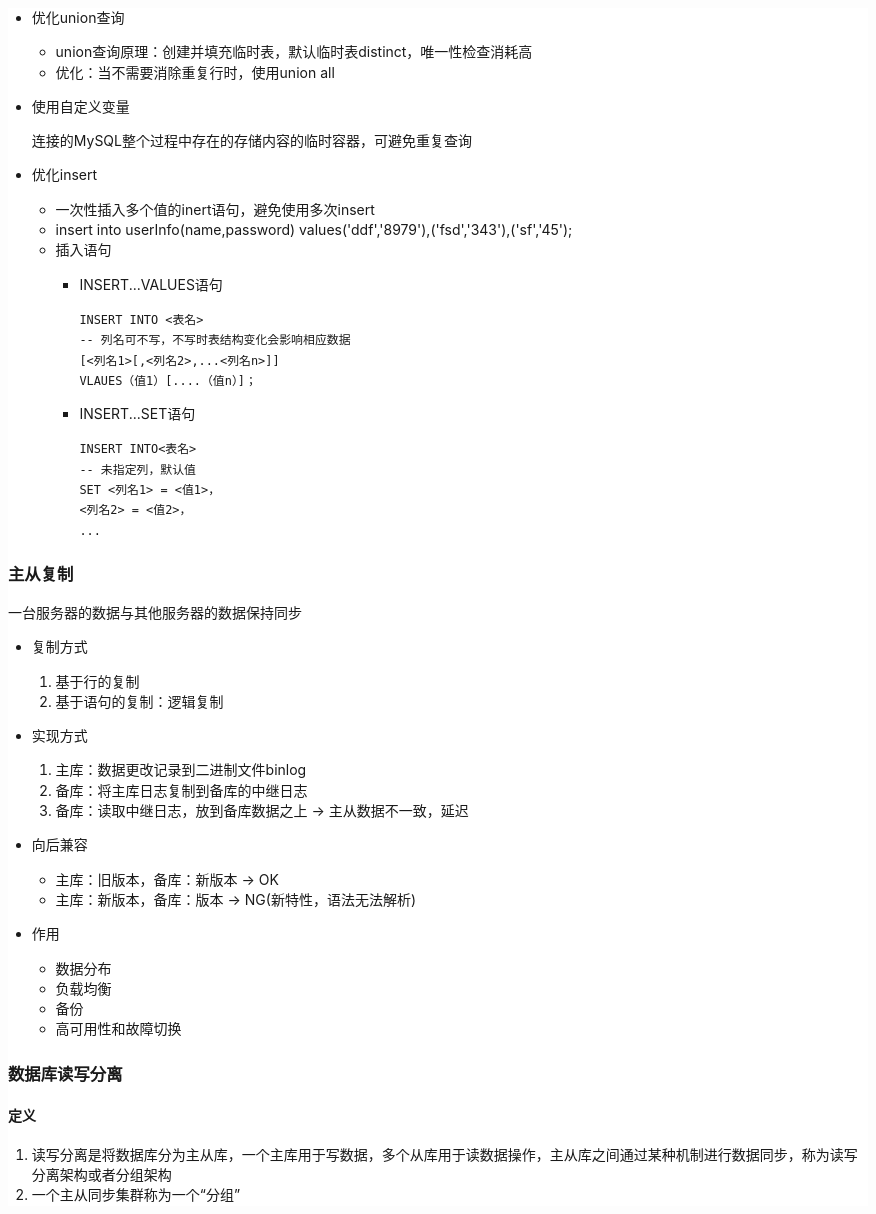 * 优化union查询
    
    * union查询原理：创建并填充临时表，默认临时表distinct，唯一性检查消耗高
    * 优化：当不需要消除重复行时，使用union all
    
* 使用自定义变量

    连接的MySQL整个过程中存在的存储内容的临时容器，可避免重复查询

* 优化insert

    * 一次性插入多个值的inert语句，避免使用多次insert
    * insert into userInfo(name,password) values('ddf','8979'),('fsd','343'),('sf','45');
    * 插入语句
      * INSERT...VALUES语句
        
            INSERT INTO <表名>
            -- 列名可不写，不写时表结构变化会影响相应数据
            [<列名1>[,<列名2>,...<列名n>]]
            VLAUES（值1）[....（值n）]；
      * INSERT...SET语句
    
            INSERT INTO<表名>
            -- 未指定列，默认值
            SET <列名1> = <值1>，
            <列名2> = <值2>，
            ...
            
### 主从复制

一台服务器的数据与其他服务器的数据保持同步

* 复制方式
    1. 基于行的复制
    2. 基于语句的复制：逻辑复制
    
* 实现方式

    1. 主库：数据更改记录到二进制文件binlog
    2. 备库：将主库日志复制到备库的中继日志
    3. 备库：读取中继日志，放到备库数据之上 
      -> 主从数据不一致，延迟
  
* 向后兼容
  
    * 主库：旧版本，备库：新版本 -> OK
    * 主库：新版本，备库：版本 -> NG(新特性，语法无法解析)
    
* 作用

    * 数据分布
    * 负载均衡
    * 备份
    * 高可用性和故障切换

### 数据库读写分离

#### 定义
1. 读写分离是将数据库分为主从库，一个主库用于写数据，多个从库用于读数据操作，主从库之间通过某种机制进行数据同步，称为读写分离架构或者分组架构
2. 一个主从同步集群称为一个“分组”
